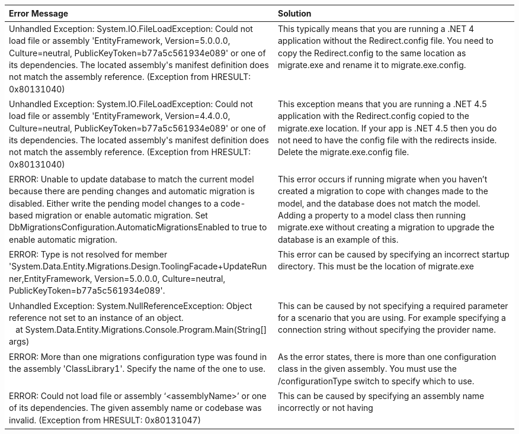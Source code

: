| Error Message                                                                                                                                                                                                                                                                                                                      | Solution                                                                                                                                                                                                                                                                                             |
|:-----------------------------------------------------------------------------------------------------------------------------------------------------------------------------------------------------------------------------------------------------------------------------------------------------------------------------------|:-----------------------------------------------------------------------------------------------------------------------------------------------------------------------------------------------------------------------------------------------------------------------------------------------------|
| Unhandled Exception: System.IO.FileLoadException:  Could not load file or assembly 'EntityFramework, Version=5.0.0.0, Culture=neutral, PublicKeyToken=b77a5c561934e089' or one of its dependencies. The located assembly's manifest definition does not match the assembly reference. (Exception from HRESULT: 0x80131040)         | This typically means that you are running a .NET 4 application without the Redirect.config file. You need to copy the Redirect.config to the same location as migrate.exe and rename it to migrate.exe.config.                                                                                       |
| Unhandled Exception: System.IO.FileLoadException: Could not load file or assembly 'EntityFramework, Version=4.4.0.0, Culture=neutral, PublicKeyToken=b77a5c561934e089' or one of its dependencies. The located assembly's manifest definition does not match the assembly reference. (Exception from HRESULT: 0x80131040)          | This exception means that you are running a .NET 4.5 application with the Redirect.config copied to the migrate.exe location. If your app is .NET 4.5 then you do not need to have the config file with the redirects inside. Delete the migrate.exe.config file.                                    |
| ERROR: Unable to update database to match the current model because there are pending changes and automatic migration is disabled. Either write the pending model changes to a code-based migration or enable automatic migration. Set DbMigrationsConfiguration.AutomaticMigrationsEnabled to true to enable automatic migration. | This error occurs if running migrate when you haven’t created a migration to cope with changes made to the model, and the database does not match the model. Adding a property to a model class then running migrate.exe without creating a migration to upgrade the database is an example of this. |
| ERROR: Type is not resolved for member 'System.Data.Entity.Migrations.Design.ToolingFacade+UpdateRunner,EntityFramework, Version=5.0.0.0, Culture=neutral, PublicKeyToken=b77a5c561934e089'.                                                                                                                                       | This error can be caused by specifying an incorrect startup directory. This must be the location of migrate.exe                                                                                                                                                                                      |
| Unhandled Exception: System.NullReferenceException: Object reference not set to an instance of an object. <br/>   at System.Data.Entity.Migrations.Console.Program.Main(String[] args)                                                                                                                                             | This can be caused by not specifying a required parameter for a scenario that you are using. For example specifying a connection string without specifying the provider name.                                                                                                                        |
| ERROR: More than one migrations configuration type was found in the assembly 'ClassLibrary1'. Specify the name of the one to use.                                                                                                                                                                                                  | As the error states, there is more than one configuration class in the given assembly. You must use the /configurationType switch to specify which to use.                                                                                                                                           |
| ERROR: Could not load file or assembly ‘&lt;assemblyName&gt;’ or one of its dependencies. The given assembly name or codebase was invalid. (Exception from HRESULT: 0x80131047)                                                                                                                                                    | This can be caused by specifying an assembly name incorrectly or not having                                                                                                                                                                                                                          |